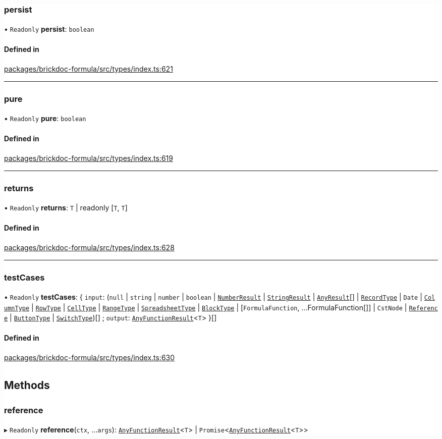 
### <a id="persist" name="persist"></a> persist

• `Readonly` **persist**: `boolean`

#### Defined in

[packages/brickdoc-formula/src/types/index.ts:621](https://github.com/brickdoc/brickdoc/blob/main/packages/brickdoc-formula/src/types/index.ts#L621)

---

### <a id="pure" name="pure"></a> pure

• `Readonly` **pure**: `boolean`

#### Defined in

[packages/brickdoc-formula/src/types/index.ts:619](https://github.com/brickdoc/brickdoc/blob/main/packages/brickdoc-formula/src/types/index.ts#L619)

---

### <a id="returns" name="returns"></a> returns

• `Readonly` **returns**: `T` \| readonly [`T`, `T`]

#### Defined in

[packages/brickdoc-formula/src/types/index.ts:628](https://github.com/brickdoc/brickdoc/blob/main/packages/brickdoc-formula/src/types/index.ts#L628)

---

### <a id="testcases" name="testcases"></a> testCases

• `Readonly` **testCases**: { `input`: (`null` \| `string` \| `number` \| `boolean` \| [`NumberResult`](NumberResult.md) \| [`StringResult`](StringResult.md) \| [`AnyResult`](../README.md#anyresult)[] \| [`RecordType`](RecordType.md) \| `Date` \| [`ColumnType`](ColumnType.md) \| [`RowType`](RowType.md) \| [`CellType`](CellType.md) \| [`RangeType`](RangeType.md) \| [`SpreadsheetType`](SpreadsheetType.md) \| [`BlockType`](BlockType.md) \| [`FormulaFunction`, ...FormulaFunction[]] \| `CstNode` \| [`Reference`](../README.md#reference) \| [`ButtonType`](ButtonType.md) \| [`SwitchType`](SwitchType.md))[] ; `output`: [`AnyFunctionResult`](../README.md#anyfunctionresult)<`T`\> }[]

#### Defined in

[packages/brickdoc-formula/src/types/index.ts:630](https://github.com/brickdoc/brickdoc/blob/main/packages/brickdoc-formula/src/types/index.ts#L630)

## Methods

### <a id="reference" name="reference"></a> reference

▸ `Readonly` **reference**(`ctx`, ...`args`): [`AnyFunctionResult`](../README.md#anyfunctionresult)<`T`\> \| `Promise`<[`AnyFunctionResult`](../README.md#anyfunctionresult)<`T`\>\>

